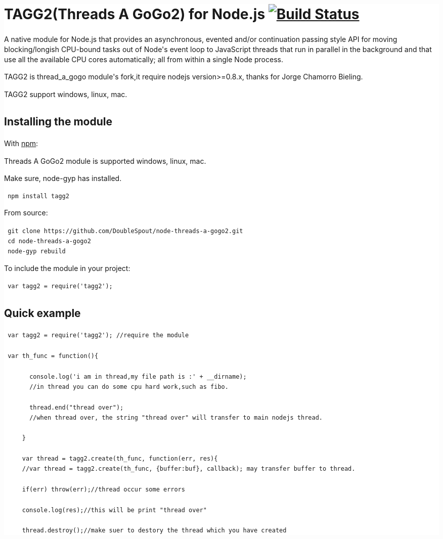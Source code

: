 # TAGG2(Threads A GoGo2) for Node.js [![Build Status](https://travis-ci.org/DoubleSpout/node-threads-a-gogo2.png?branch=master)](https://travis-ci.org/DoubleSpout/node-threads-a-gogo2)

A native module for Node.js that provides an asynchronous, evented and/or continuation passing style API for moving blocking/longish CPU-bound tasks out of Node's event loop to JavaScript threads that run in parallel in the background and that use all the available CPU cores automatically; all from within a single Node process.

TAGG2 is thread_a_gogo module's fork,it require nodejs version>=0.8.x, thanks for Jorge Chamorro Bieling.

TAGG2 support windows, linux, mac.

## Installing the module

With [npm](http://npmjs.org/):

Threads A GoGo2 module is supported windows, linux, mac.

Make sure, node-gyp has installed.

     npm install tagg2

From source:

     git clone https://github.com/DoubleSpout/node-threads-a-gogo2.git
     cd node-threads-a-gogo2
     node-gyp rebuild

To include the module in your project:

     var tagg2 = require('tagg2');

## Quick example

     var tagg2 = require('tagg2'); //require the module

     var th_func = function(){

    	   console.log('i am in thread,my file path is :' + __dirname); 	
    	   //in thread you can do some cpu hard work,such as fibo.
    	
    	   thread.end("thread over"); 
    	   //when thread over, the string "thread over" will transfer to main nodejs thread.
      
         }
       
         var thread = tagg2.create(th_func, function(err, res){
         //var thread = tagg2.create(th_func, {buffer:buf}, callback); may transfer buffer to thread.
         
         if(err) throw(err);//thread occur some errors

         console.log(res);//this will be print "thread over"

       	 thread.destroy();//make suer to destory the thread which you have created
